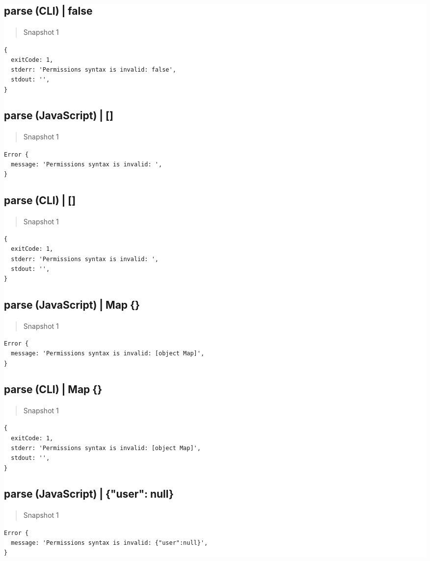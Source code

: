 ## parse (CLI) | false

> Snapshot 1

    {
      exitCode: 1,
      stderr: 'Permissions syntax is invalid: false',
      stdout: '',
    }

## parse (JavaScript) | []

> Snapshot 1

    Error {
      message: 'Permissions syntax is invalid: ',
    }

## parse (CLI) | []

> Snapshot 1

    {
      exitCode: 1,
      stderr: 'Permissions syntax is invalid: ',
      stdout: '',
    }

## parse (JavaScript) | Map {}

> Snapshot 1

    Error {
      message: 'Permissions syntax is invalid: [object Map]',
    }

## parse (CLI) | Map {}

> Snapshot 1

    {
      exitCode: 1,
      stderr: 'Permissions syntax is invalid: [object Map]',
      stdout: '',
    }

## parse (JavaScript) | {"user": null}

> Snapshot 1

    Error {
      message: 'Permissions syntax is invalid: {"user":null}',
    }
